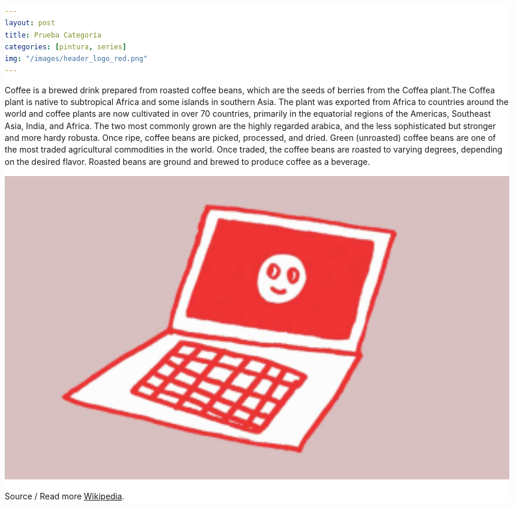 ```yaml
---
layout: post
title: Prueba Categoría
categories: [pintura, series]
img: "/images/header_logo_red.png"
---
```



Coffee is a brewed drink prepared from roasted coffee beans, which are the seeds of berries from the Coffea plant.The Coffea plant is native to subtropical Africa and some islands in southern Asia. The plant was exported from Africa to countries around the world and coffee plants are now cultivated in over 70 countries, primarily in the equatorial regions of the Americas, Southeast Asia, India, and Africa. The two most commonly grown are the highly regarded arabica, and the less sophisticated but stronger and more hardy robusta. Once ripe, coffee beans are picked, processed, and dried. Green (unroasted) coffee beans are one of the most traded agricultural commodities in the world. Once traded, the coffee beans are roasted to varying degrees, depending on the desired flavor. Roasted beans are ground and brewed to produce coffee as a beverage.

<img src="/images/emoticon_10x6.gif" alt="Emoticon" style="width: 100%;"/>

Source / Read more [Wikipedia](https://en.wikipedia.org/wiki/Coffee).
